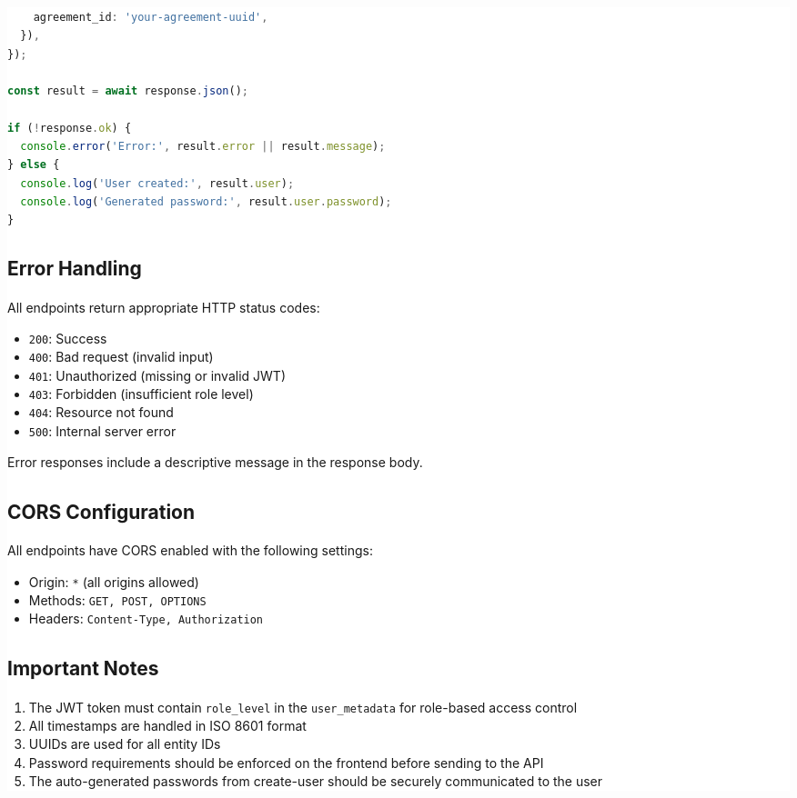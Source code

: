 ```typescript
    agreement_id: 'your-agreement-uuid',
  }),
});

const result = await response.json();

if (!response.ok) {
  console.error('Error:', result.error || result.message);
} else {
  console.log('User created:', result.user);
  console.log('Generated password:', result.user.password);
}
```

## Error Handling

All endpoints return appropriate HTTP status codes:

- `200`: Success
- `400`: Bad request (invalid input)
- `401`: Unauthorized (missing or invalid JWT)
- `403`: Forbidden (insufficient role level)
- `404`: Resource not found
- `500`: Internal server error

Error responses include a descriptive message in the response body.

## CORS Configuration

All endpoints have CORS enabled with the following settings:

- Origin: `*` (all origins allowed)
- Methods: `GET, POST, OPTIONS`
- Headers: `Content-Type, Authorization`

## Important Notes

1. The JWT token must contain `role_level` in the `user_metadata` for role-based access control
2. All timestamps are handled in ISO 8601 format
3. UUIDs are used for all entity IDs
4. Password requirements should be enforced on the frontend before sending to the API
5. The auto-generated passwords from create-user should be securely communicated to the user
